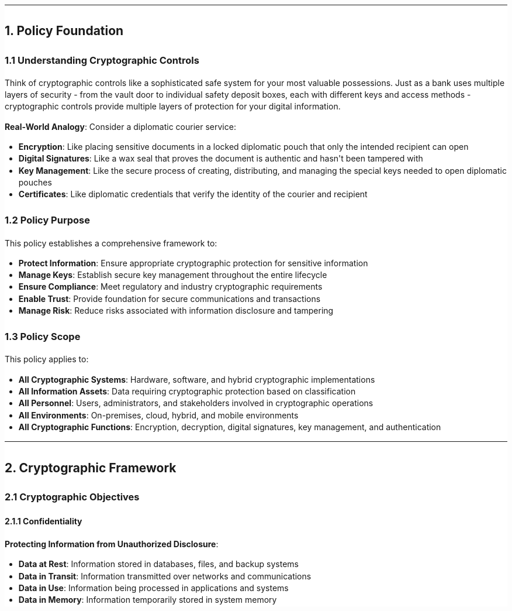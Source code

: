 
---

## **1. Policy Foundation**

### **1.1 Understanding Cryptographic Controls**

Think of cryptographic controls like a sophisticated safe system for your most valuable possessions. Just as a bank uses multiple layers of security - from the vault door to individual safety deposit boxes, each with different keys and access methods - cryptographic controls provide multiple layers of protection for your digital information.

**Real-World Analogy**: Consider a diplomatic courier service:
- **Encryption**: Like placing sensitive documents in a locked diplomatic pouch that only the intended recipient can open
- **Digital Signatures**: Like a wax seal that proves the document is authentic and hasn't been tampered with
- **Key Management**: Like the secure process of creating, distributing, and managing the special keys needed to open diplomatic pouches
- **Certificates**: Like diplomatic credentials that verify the identity of the courier and recipient

### **1.2 Policy Purpose**

This policy establishes a comprehensive framework to:
- **Protect Information**: Ensure appropriate cryptographic protection for sensitive information
- **Manage Keys**: Establish secure key management throughout the entire lifecycle
- **Ensure Compliance**: Meet regulatory and industry cryptographic requirements
- **Enable Trust**: Provide foundation for secure communications and transactions
- **Manage Risk**: Reduce risks associated with information disclosure and tampering

### **1.3 Policy Scope**

This policy applies to:
- **All Cryptographic Systems**: Hardware, software, and hybrid cryptographic implementations
- **All Information Assets**: Data requiring cryptographic protection based on classification
- **All Personnel**: Users, administrators, and stakeholders involved in cryptographic operations
- **All Environments**: On-premises, cloud, hybrid, and mobile environments
- **All Cryptographic Functions**: Encryption, decryption, digital signatures, key management, and authentication

---

## **2. Cryptographic Framework**

### **2.1 Cryptographic Objectives**

#### **2.1.1 Confidentiality**
**Protecting Information from Unauthorized Disclosure**:
- **Data at Rest**: Information stored in databases, files, and backup systems
- **Data in Transit**: Information transmitted over networks and communications
- **Data in Use**: Information being processed in applications and systems
- **Data in Memory**: Information temporarily stored in system memory
